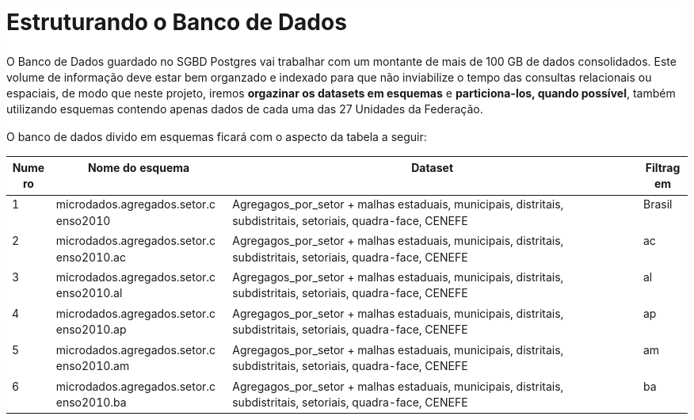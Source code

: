 # Estruturando o Banco de Dados

O Banco de Dados guardado no SGBD Postgres vai trabalhar com um montante de mais de 100 GB de dados consolidados. Este volume de informação deve estar bem organzado e indexado para que não inviabilize o tempo das consultas relacionais ou espaciais, de modo que neste projeto, iremos **orgazinar os datasets em esquemas** e **particiona-los, quando possível**, também utilizando esquemas contendo apenas dados de cada uma das 27 Unidades da Federação.

O banco de dados divido em esquemas ficará com o aspecto da tabela a seguir:

<table>
<thead>
  <tr>
    <th>Numero</th>
    <th>Nome do esquema</th>
    <th>Dataset</th>
    <th>Filtragem</th>
  </tr>
</thead>
<tbody>
  <tr>
    <td>1</td>
    <td>microdados.agregados.setor.censo2010</td>
    <td>Agregagos_por_setor + malhas estaduais, municipais, distritais, subdistritais, setoriais, quadra-face, CENEFE</td>
    <td>Brasil</td>
  </tr>
  <tr>
    <td>2</td>
    <td>microdados.agregados.setor.censo2010.ac</td>
    <td>Agregagos_por_setor + malhas estaduais, municipais, distritais, subdistritais, setoriais, quadra-face, CENEFE</td>
    <td>ac</td>
  </tr>
  <tr>
    <td>3</td>
    <td>microdados.agregados.setor.censo2010.al</td>
    <td>Agregagos_por_setor + malhas estaduais, municipais, distritais, subdistritais, setoriais, quadra-face, CENEFE</td>
    <td>al</td>
  </tr>
  <tr>
    <td>4</td>
    <td>microdados.agregados.setor.censo2010.ap</td>
    <td>Agregagos_por_setor + malhas estaduais, municipais, distritais, subdistritais, setoriais, quadra-face, CENEFE</td>
    <td>ap</td>
  </tr>
  <tr>
    <td>5</td>
    <td>microdados.agregados.setor.censo2010.am</td>
    <td>Agregagos_por_setor + malhas estaduais, municipais, distritais, subdistritais, setoriais, quadra-face, CENEFE</td>
    <td>am</td>
  </tr>
  <tr>
    <td>6</td>
    <td>microdados.agregados.setor.censo2010.ba</td>
    <td>Agregagos_por_setor + malhas estaduais, municipais, distritais, subdistritais, setoriais, quadra-face, CENEFE</td>
    <td>ba</td>
  </tr>
  <tr>